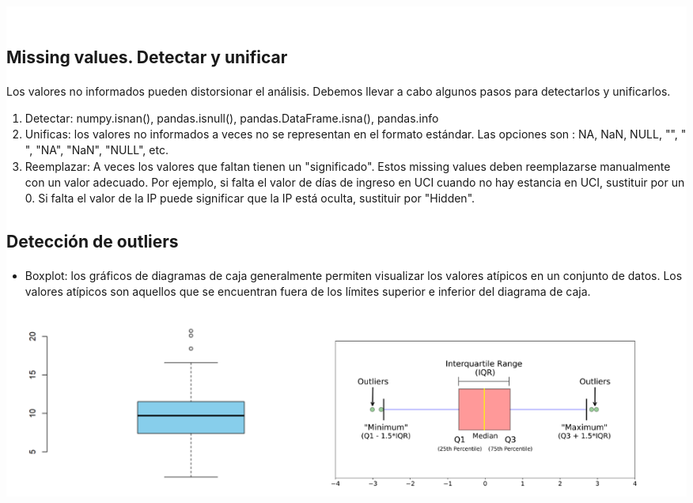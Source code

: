 <br>


## Missing values. Detectar y unificar

Los valores no informados pueden distorsionar el análisis. Debemos llevar a cabo algunos pasos para detectarlos y unificarlos.

1. Detectar: numpy.isnan(), pandas.isnull(), pandas.DataFrame.isna(), pandas.info
2. Unificas: los valores no informados a veces no se representan en el formato estándar. Las opciones son : NA, NaN, NULL, "", " ", "NA", "NaN", "NULL", etc.
3. Reemplazar: A veces los valores que faltan tienen un "significado". Estos missing values deben reemplazarse manualmente con un valor adecuado. Por ejemplo, si falta el valor de días de ingreso en UCI cuando no hay estancia en UCI, sustituir por un 0. Si falta el valor de la IP puede significar que la IP está oculta, sustituir por "Hidden".


## Detección de outliers

- Boxplot: los gráficos de diagramas de caja generalmente permiten visualizar los valores atípicos en un conjunto de datos. Los valores atípicos son aquellos que se encuentran fuera de los límites superior e inferior del diagrama de caja.

<img src="images/outlier1box.png" width=400px>


<img src="images/outlier2box.png" width=400px>

